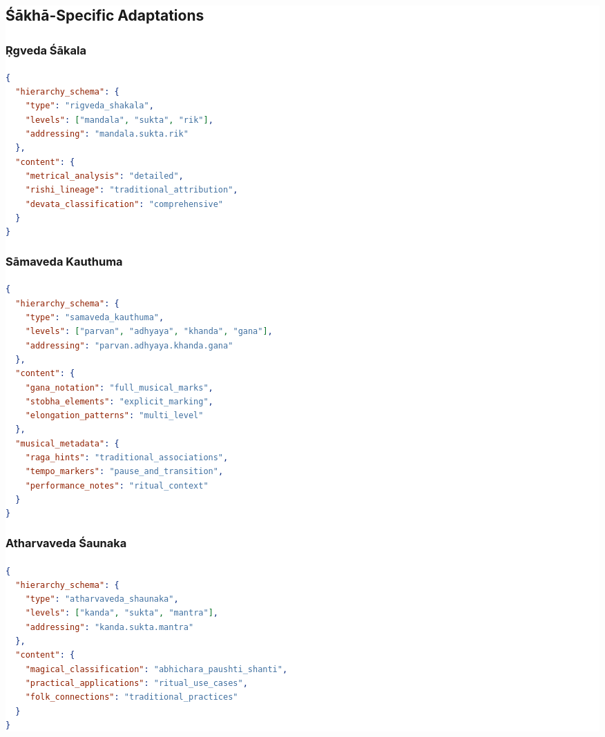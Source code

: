 ## Śākhā-Specific Adaptations

### Ṛgveda Śākala
```json
{
  "hierarchy_schema": {
    "type": "rigveda_shakala",
    "levels": ["mandala", "sukta", "rik"],
    "addressing": "mandala.sukta.rik"
  },
  "content": {
    "metrical_analysis": "detailed",
    "rishi_lineage": "traditional_attribution",
    "devata_classification": "comprehensive"
  }
}
```

### Sāmaveda Kauthuma  
```json
{
  "hierarchy_schema": {
    "type": "samaveda_kauthuma",
    "levels": ["parvan", "adhyaya", "khanda", "gana"],
    "addressing": "parvan.adhyaya.khanda.gana"
  },
  "content": {
    "gana_notation": "full_musical_marks",
    "stobha_elements": "explicit_marking",
    "elongation_patterns": "multi_level"
  },
  "musical_metadata": {
    "raga_hints": "traditional_associations",
    "tempo_markers": "pause_and_transition",
    "performance_notes": "ritual_context"
  }
}
```

### Atharvaveda Śaunaka
```json
{
  "hierarchy_schema": {
    "type": "atharvaveda_shaunaka", 
    "levels": ["kanda", "sukta", "mantra"],
    "addressing": "kanda.sukta.mantra"
  },
  "content": {
    "magical_classification": "abhichara_paushti_shanti",
    "practical_applications": "ritual_use_cases",
    "folk_connections": "traditional_practices"
  }
}
```
